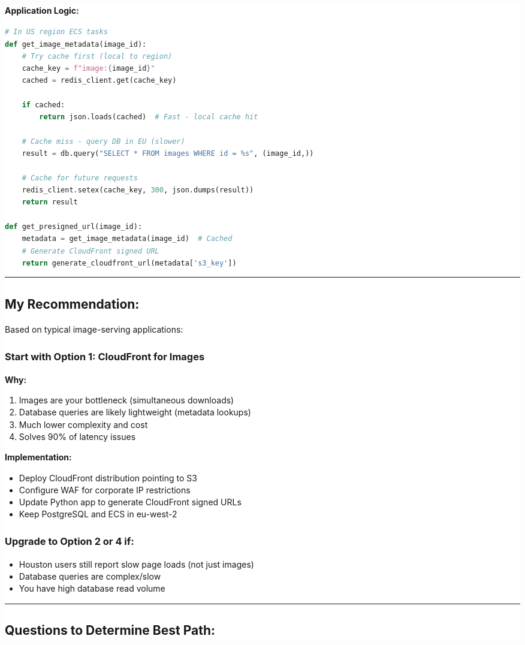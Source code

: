 **Application Logic:**
```python
# In US region ECS tasks
def get_image_metadata(image_id):
    # Try cache first (local to region)
    cache_key = f"image:{image_id}"
    cached = redis_client.get(cache_key)
    
    if cached:
        return json.loads(cached)  # Fast - local cache hit
    
    # Cache miss - query DB in EU (slower)
    result = db.query("SELECT * FROM images WHERE id = %s", (image_id,))
    
    # Cache for future requests
    redis_client.setex(cache_key, 300, json.dumps(result))
    return result

def get_presigned_url(image_id):
    metadata = get_image_metadata(image_id)  # Cached
    # Generate CloudFront signed URL
    return generate_cloudfront_url(metadata['s3_key'])
```

---

## **My Recommendation:**

Based on typical image-serving applications:

### **Start with Option 1: CloudFront for Images**

**Why:**
1. Images are your bottleneck (simultaneous downloads)
2. Database queries are likely lightweight (metadata lookups)
3. Much lower complexity and cost
4. Solves 90% of latency issues

**Implementation:**
- Deploy CloudFront distribution pointing to S3
- Configure WAF for corporate IP restrictions
- Update Python app to generate CloudFront signed URLs
- Keep PostgreSQL and ECS in eu-west-2

### **Upgrade to Option 2 or 4 if:**
- Houston users still report slow page loads (not just images)
- Database queries are complex/slow
- You have high database read volume

---

## **Questions to Determine Best Path:**
